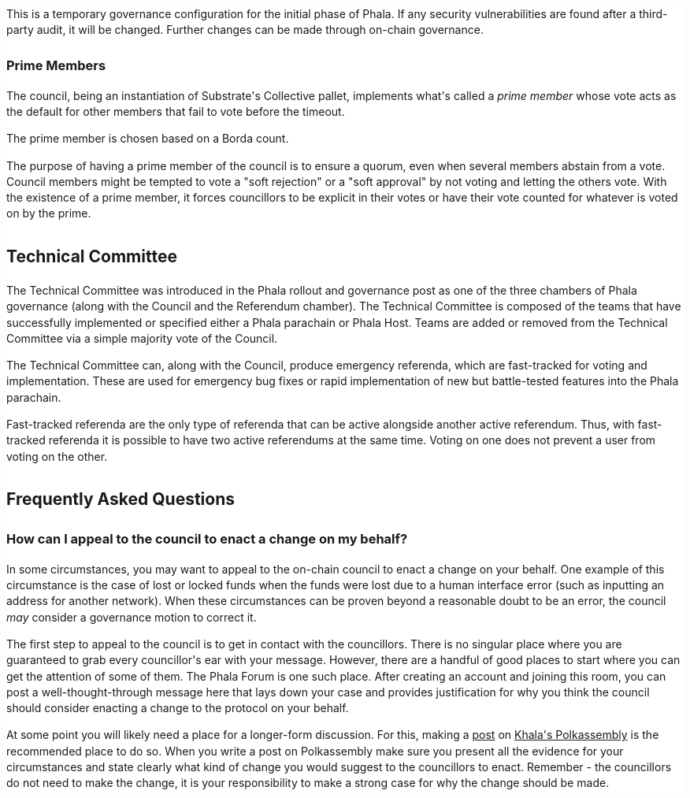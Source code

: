 This is a temporary governance configuration for the initial phase of Phala. If any security vulnerabilities are found after a third-party audit, it will be changed. Further changes can be made through on-chain governance.

### Prime Members

The council, being an instantiation of Substrate's Collective pallet,  implements what's called a _prime member_ whose vote acts as the default for other members that fail
to vote before the timeout.

The prime member is chosen based on a Borda count.

The purpose of having a prime member of the council is to ensure a quorum, even when several members abstain from a vote. Council members might be tempted to vote a "soft rejection" or a "soft approval" by not voting and letting the others vote. With the existence of a prime member, it forces councillors to be explicit in their votes or have their vote counted for whatever is voted on by the prime.


## Technical Committee

The Technical Committee was introduced in the Phala rollout and governance post as one of the three chambers of Phala governance (along with the Council and the Referendum chamber). The Technical Committee is composed of the teams that have successfully implemented or specified either a Phala parachain or Phala Host. Teams are added or removed from the Technical Committee via a simple majority vote of the Council.

The Technical Committee can, along with the Council, produce emergency referenda, which are
fast-tracked for voting and implementation. These are used for emergency bug fixes or rapid
implementation of new but battle-tested features into the Phala parachain.

Fast-tracked referenda are the only type of referenda that can be active alongside another active referendum. Thus, with fast-tracked referenda it is possible to have two active referendums at the same time. Voting on one does not prevent a user from voting on the other.

## Frequently Asked Questions

### How can I appeal to the council to enact a change on my behalf?

In some circumstances, you may want to appeal to the on-chain council to enact a change on your behalf. One example of this circumstance is the case of lost or locked funds when the funds were lost due to a human interface error (such as inputting an address for another network). When these circumstances can be proven beyond a reasonable doubt to be an error, the council _may_ consider a governance motion to correct it.

The first step to appeal to the council is to get in contact with the councillors. There is no singular place where you are guaranteed to grab every councillor's ear with your message. However, there are a handful of good places to start where you can get the attention of some of them. The Phala Forum is one such place. After creating an account and joining this room, you can post a well-thought-through message here that lays down your case and provides justification for why you think the council should consider enacting a change to the protocol on your behalf.

At some point you will likely need a place for a longer-form discussion. For this, making a [post](https://khala.polkassembly.network/onchain) on [Khala's Polkassembly](https://khala.polkassembly.network/onchain) is the recommended place to do so. When you write a post on Polkassembly make sure you present all the evidence for your circumstances and state clearly what kind of change you would suggest to the councillors to enact. Remember - the councillors do not need to make the change, it is your responsibility to make a strong case for why the change should be made.
